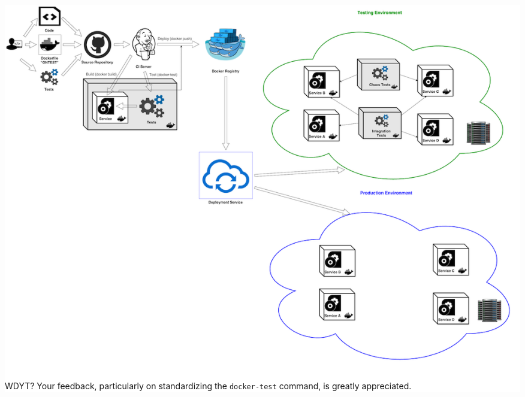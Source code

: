 ![Integration Test Container](/assets/images/int_test.png)


WDYT? Your feedback, particularly on standardizing the `docker-test` command, is greatly appreciated.
